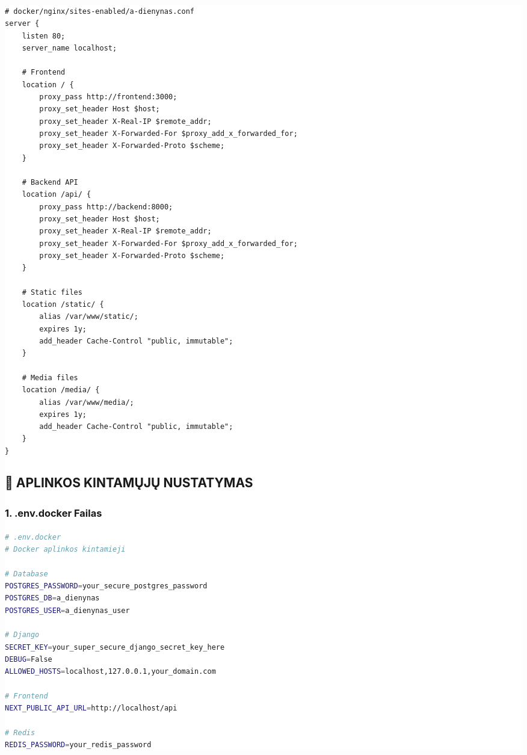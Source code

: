 ```nginx
# docker/nginx/sites-enabled/a-dienynas.conf
server {
    listen 80;
    server_name localhost;
    
    # Frontend
    location / {
        proxy_pass http://frontend:3000;
        proxy_set_header Host $host;
        proxy_set_header X-Real-IP $remote_addr;
        proxy_set_header X-Forwarded-For $proxy_add_x_forwarded_for;
        proxy_set_header X-Forwarded-Proto $scheme;
    }
    
    # Backend API
    location /api/ {
        proxy_pass http://backend:8000;
        proxy_set_header Host $host;
        proxy_set_header X-Real-IP $remote_addr;
        proxy_set_header X-Forwarded-For $proxy_add_x_forwarded_for;
        proxy_set_header X-Forwarded-Proto $scheme;
    }
    
    # Static files
    location /static/ {
        alias /var/www/static/;
        expires 1y;
        add_header Cache-Control "public, immutable";
    }
    
    # Media files
    location /media/ {
        alias /var/www/media/;
        expires 1y;
        add_header Cache-Control "public, immutable";
    }
}
```

## 🔧 **APLINKOS KINTAMŲJŲ NUSTATYMAS**

### **1. .env.docker Failas**
```bash
# .env.docker
# Docker aplinkos kintamieji

# Database
POSTGRES_PASSWORD=your_secure_postgres_password
POSTGRES_DB=a_dienynas
POSTGRES_USER=a_dienynas_user

# Django
SECRET_KEY=your_super_secure_django_secret_key_here
DEBUG=False
ALLOWED_HOSTS=localhost,127.0.0.1,your_domain.com

# Frontend
NEXT_PUBLIC_API_URL=http://localhost/api

# Redis
REDIS_PASSWORD=your_redis_password

```